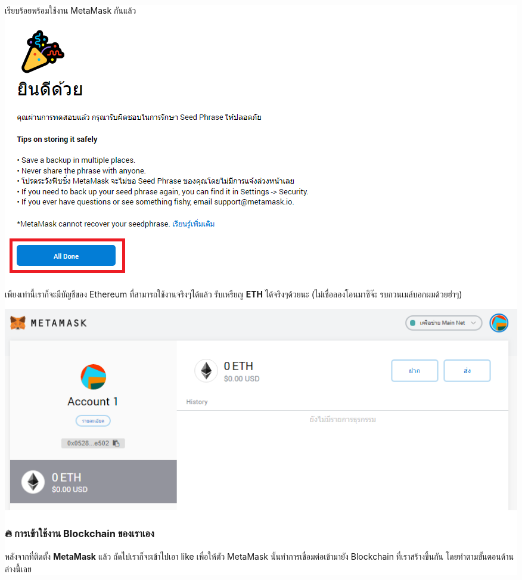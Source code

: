 เรียบร้อยพร้อมใช้งาน MetaMask กันแล้ว

![](../../.gitbook/assets/image%20%28605%29.png)

เพียงเท่านี้เราก็จะมีบัญชีของ Ethereum ที่สามารถใช้งานจริงๆได้แล้ว รับเหรียญ **ETH** ได้จริงๆด้วยนะ \(ไม่เชื่อลองโอนมาซิจ๊ะ รบกวนเมล์บอกผมด้วยฮ่าๆ\)

![](../../.gitbook/assets/image%20%28555%29.png)

### 🔥 การเข้าใช้งาน Blockchain ของเราเอง

หลังจากที่ติดตั้ง **MetaMask** แล้ว ถัดไปเราก็จะเข้าไปเอา like เพื่อให้ตัว MetaMask นั้นทำการเชื่อมต่อเข้ามายัง Blockchain ที่เราสร้างขึ้นกัน โดยทำตามขั้นตอนด้านล่างนี้เลย
